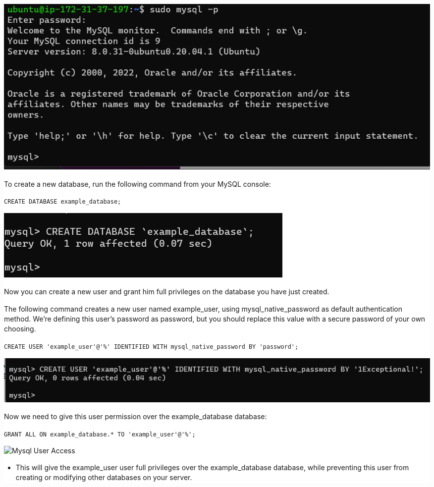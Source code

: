 ![Directory Removal Output](./image/mysql-launch-status.PNG)

To create a new database, run the following command from your MySQL console:

`CREATE DATABASE example_database;`

![Database Create Output](./image/database-create-status.PNG)

Now you can create a new user and grant him full privileges on the database you have just created.

The following command creates a new user named example_user, using mysql_native_password as default authentication method. We’re defining this user’s password as password, but you should replace this value with a secure password of your own choosing.

`CREATE USER 'example_user'@'%' IDENTIFIED WITH mysql_native_password BY 'password';`

![Mysql User Credentials](./image/mysql-user-password-create-status.PNG)

Now we need to give this user permission over the example_database database:

`GRANT ALL ON example_database.* TO 'example_user'@'%';`

![Mysql User Access](./image/user-access-grant-status.PNG)

- This will give the example_user user full privileges over the example_database database, while preventing this user from creating or modifying other databases on your server.
